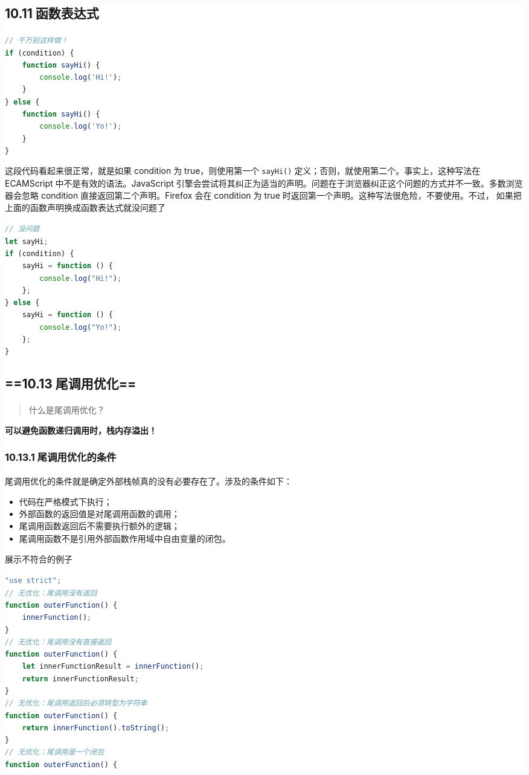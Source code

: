 ## 10.11 函数表达式

```js
// 千万别这样做！
if (condition) {
    function sayHi() {
        console.log('Hi!');
    }
} else {
    function sayHi() {
        console.log('Yo!');
    }
}
```

这段代码看起来很正常，就是如果 condition 为 true，则使用第一个 `sayHi()` 定义；否则，就使用第二个。事实上，这种写法在 ECAMScript 中不是有效的语法。JavaScript 引擎会尝试将其纠正为适当的声明。问题在于浏览器纠正这个问题的方式并不一致。多数浏览器会忽略 condition 直接返回第二个声明。Firefox 会在 condition 为 true 时返回第一个声明。这种写法很危险，不要使用。不过， 如果把上面的函数声明换成函数表达式就没问题了

```js
// 没问题
let sayHi;
if (condition) {
    sayHi = function () {
        console.log("Hi!");
    };
} else {
    sayHi = function () {
        console.log("Yo!");
    };
}
```

## ==10.13 尾调用优化==

> 什么是尾调用优化？

**可以避免函数递归调用时，栈内存溢出！**

### 10.13.1 尾调用优化的条件

尾调用优化的条件就是确定外部栈帧真的没有必要存在了。涉及的条件如下：

* 代码在严格模式下执行； 
* 外部函数的返回值是对尾调用函数的调用；
* 尾调用函数返回后不需要执行额外的逻辑；
* 尾调用函数不是引用外部函数作用域中自由变量的闭包。 

展示不符合的例子

```js
"use strict";
// 无优化：尾调用没有返回
function outerFunction() {
    innerFunction();
}
// 无优化：尾调用没有直接返回
function outerFunction() {
    let innerFunctionResult = innerFunction();
    return innerFunctionResult;
}
// 无优化：尾调用返回后必须转型为字符串
function outerFunction() {
    return innerFunction().toString();
}
// 无优化：尾调用是一个闭包
function outerFunction() {
```